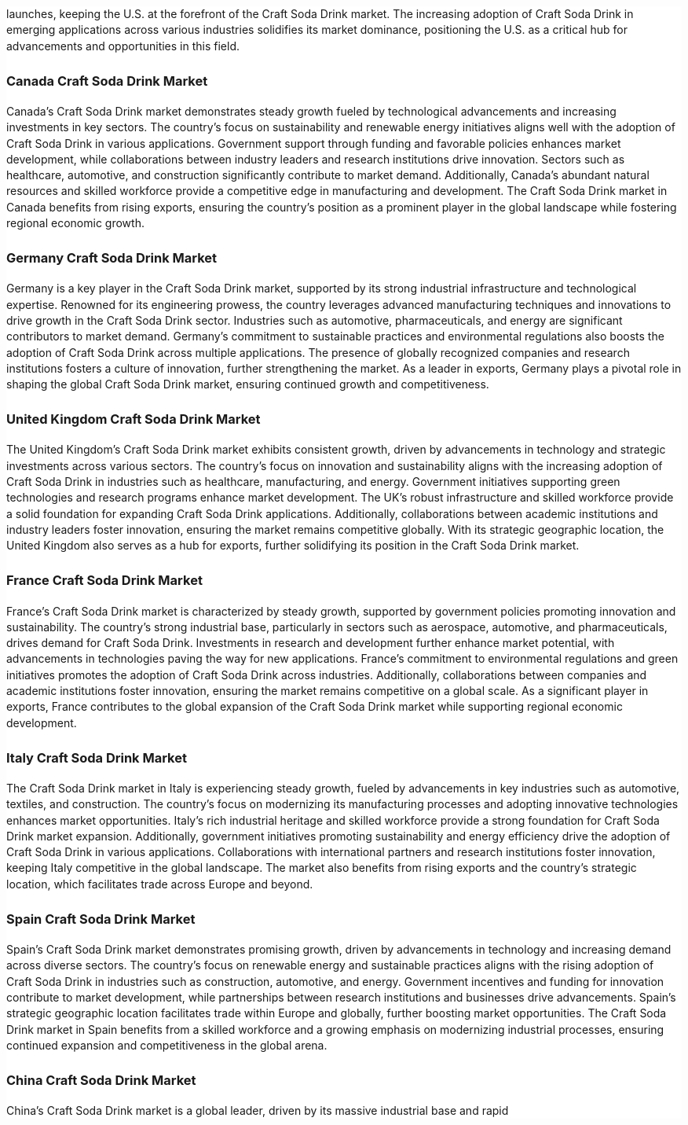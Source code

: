 launches, keeping the U.S. at the forefront of the Craft Soda Drink market. The increasing adoption of Craft Soda Drink in emerging applications across various industries solidifies its market dominance, positioning the U.S. as a critical hub for advancements and opportunities in this field.</p><h3>Canada Craft Soda Drink Market</h3><p>Canada&rsquo;s Craft Soda Drink market demonstrates steady growth fueled by technological advancements and increasing investments in key sectors. The country&rsquo;s focus on sustainability and renewable energy initiatives aligns well with the adoption of Craft Soda Drink in various applications. Government support through funding and favorable policies enhances market development, while collaborations between industry leaders and research institutions drive innovation. Sectors such as healthcare, automotive, and construction significantly contribute to market demand. Additionally, Canada&rsquo;s abundant natural resources and skilled workforce provide a competitive edge in manufacturing and development. The Craft Soda Drink market in Canada benefits from rising exports, ensuring the country&rsquo;s position as a prominent player in the global landscape while fostering regional economic growth.</p><h3>Germany Craft Soda Drink Market</h3><p>Germany is a key player in the Craft Soda Drink market, supported by its strong industrial infrastructure and technological expertise. Renowned for its engineering prowess, the country leverages advanced manufacturing techniques and innovations to drive growth in the Craft Soda Drink sector. Industries such as automotive, pharmaceuticals, and energy are significant contributors to market demand. Germany&rsquo;s commitment to sustainable practices and environmental regulations also boosts the adoption of Craft Soda Drink across multiple applications. The presence of globally recognized companies and research institutions fosters a culture of innovation, further strengthening the market. As a leader in exports, Germany plays a pivotal role in shaping the global Craft Soda Drink market, ensuring continued growth and competitiveness.</p><h3>United Kingdom Craft Soda Drink Market</h3><p>The United Kingdom&rsquo;s Craft Soda Drink market exhibits consistent growth, driven by advancements in technology and strategic investments across various sectors. The country&rsquo;s focus on innovation and sustainability aligns with the increasing adoption of Craft Soda Drink in industries such as healthcare, manufacturing, and energy. Government initiatives supporting green technologies and research programs enhance market development. The UK&rsquo;s robust infrastructure and skilled workforce provide a solid foundation for expanding Craft Soda Drink applications. Additionally, collaborations between academic institutions and industry leaders foster innovation, ensuring the market remains competitive globally. With its strategic geographic location, the United Kingdom also serves as a hub for exports, further solidifying its position in the Craft Soda Drink market.</p><h3>France Craft Soda Drink Market</h3><p>France&rsquo;s Craft Soda Drink market is characterized by steady growth, supported by government policies promoting innovation and sustainability. The country&rsquo;s strong industrial base, particularly in sectors such as aerospace, automotive, and pharmaceuticals, drives demand for Craft Soda Drink. Investments in research and development further enhance market potential, with advancements in technologies paving the way for new applications. France&rsquo;s commitment to environmental regulations and green initiatives promotes the adoption of Craft Soda Drink across industries. Additionally, collaborations between companies and academic institutions foster innovation, ensuring the market remains competitive on a global scale. As a significant player in exports, France contributes to the global expansion of the Craft Soda Drink market while supporting regional economic development.</p><h3>Italy Craft Soda Drink Market</h3><p>The Craft Soda Drink market in Italy is experiencing steady growth, fueled by advancements in key industries such as automotive, textiles, and construction. The country&rsquo;s focus on modernizing its manufacturing processes and adopting innovative technologies enhances market opportunities. Italy&rsquo;s rich industrial heritage and skilled workforce provide a strong foundation for Craft Soda Drink market expansion. Additionally, government initiatives promoting sustainability and energy efficiency drive the adoption of Craft Soda Drink in various applications. Collaborations with international partners and research institutions foster innovation, keeping Italy competitive in the global landscape. The market also benefits from rising exports and the country&rsquo;s strategic location, which facilitates trade across Europe and beyond.</p><h3>Spain Craft Soda Drink Market</h3><p>Spain&rsquo;s Craft Soda Drink market demonstrates promising growth, driven by advancements in technology and increasing demand across diverse sectors. The country&rsquo;s focus on renewable energy and sustainable practices aligns with the rising adoption of Craft Soda Drink in industries such as construction, automotive, and energy. Government incentives and funding for innovation contribute to market development, while partnerships between research institutions and businesses drive advancements. Spain&rsquo;s strategic geographic location facilitates trade within Europe and globally, further boosting market opportunities. The Craft Soda Drink market in Spain benefits from a skilled workforce and a growing emphasis on modernizing industrial processes, ensuring continued expansion and competitiveness in the global arena.</p><h3>China Craft Soda Drink Market</h3><p>China&rsquo;s Craft Soda Drink market is a global leader, driven by its massive industrial base and rapid